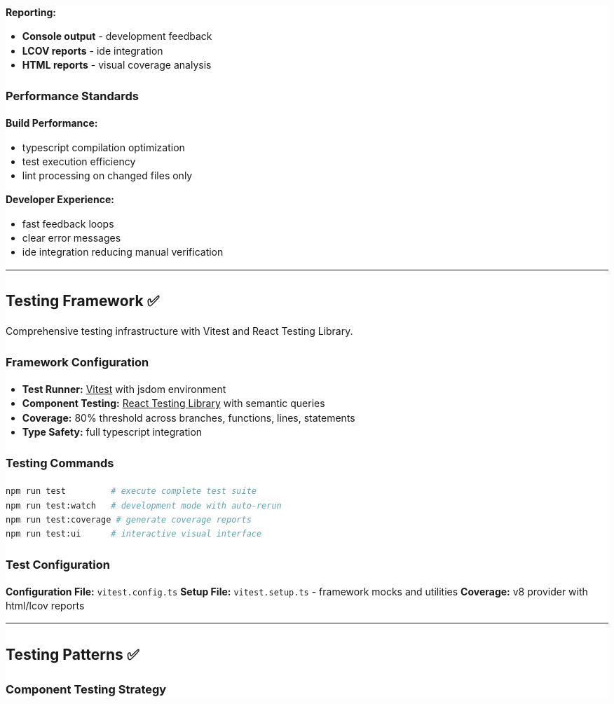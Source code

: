**Reporting:**

- **Console output** - development feedback
- **LCOV reports** - ide integration
- **HTML reports** - visual coverage analysis

### Performance Standards

**Build Performance:**

- typescript compilation optimization
- test execution efficiency
- lint processing on changed files only

**Developer Experience:**

- fast feedback loops
- clear error messages
- ide integration reducing manual verification

---

## Testing Framework ✅

Comprehensive testing infrastructure with Vitest and React Testing Library.

### Framework Configuration

- **Test Runner:** [Vitest](https://vitest.dev/guide/) with jsdom environment
- **Component Testing:** [React Testing Library](https://testing-library.com/docs/) with semantic queries
- **Coverage:** 80% threshold across branches, functions, lines, statements
- **Type Safety:** full typescript integration

### Testing Commands

```bash
npm run test         # execute complete test suite
npm run test:watch   # development mode with auto-rerun
npm run test:coverage # generate coverage reports
npm run test:ui      # interactive visual interface
```

### Test Configuration

**Configuration File:** `vitest.config.ts`
**Setup File:** `vitest.setup.ts` - framework mocks and utilities
**Coverage:** v8 provider with html/lcov reports

---

## Testing Patterns ✅

### Component Testing Strategy
